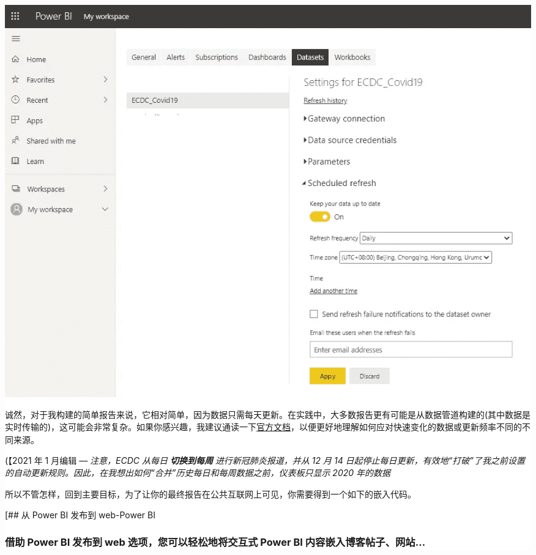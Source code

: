 ![](img/28a2dff7f9ce6f055adf98da1ac195c8.png)

诚然，对于我构建的简单报告来说，它相对简单，因为数据只需每天更新。在实践中，大多数报告更有可能是从数据管道构建的(其中数据是实时传输的)，这可能会非常复杂。如果你感兴趣，我建议通读一下[官方文档](https://docs.microsoft.com/en-us/power-bi/connect-data/refresh-data)，以便更好地理解如何应对快速变化的数据或更新频率不同的不同来源。

(【2021 年 1 月编辑 — *注意，ECDC 从每日* ***切换到每周*** *进行新冠肺炎报道，并从 12 月 14 日起停止每日更新，有效地“打破”了我之前设置的自动更新规则。因此，在我想出如何“合并”历史每日和每周数据之前，仪表板只显示 2020 年的数据*

所以不管怎样，回到主要目标，为了让你的最终报告在公共互联网上可见，你需要得到一个如下的嵌入代码。

[](https://docs.microsoft.com/en-us/power-bi/collaborate-share/service-publish-to-web) [## 从 Power BI 发布到 web-Power BI

### 借助 Power BI 发布到 web 选项，您可以轻松地将交互式 Power BI 内容嵌入博客帖子、网站…
